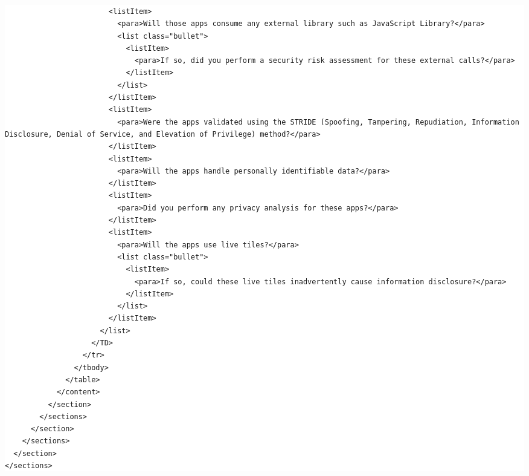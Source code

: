                             <listItem>
                              <para>Will those apps consume any external library such as JavaScript Library?</para>
                              <list class="bullet">
                                <listItem>
                                  <para>If so, did you perform a security risk assessment for these external calls?</para>
                                </listItem>
                              </list>
                            </listItem>
                            <listItem>
                              <para>Were the apps validated using the STRIDE (Spoofing, Tampering, Repudiation, Information Disclosure, Denial of Service, and Elevation of Privilege) method?</para>
                            </listItem>
                            <listItem>
                              <para>Will the apps handle personally identifiable data?</para>
                            </listItem>
                            <listItem>
                              <para>Did you perform any privacy analysis for these apps?</para>
                            </listItem>
                            <listItem>
                              <para>Will the apps use live tiles?</para>
                              <list class="bullet">
                                <listItem>
                                  <para>If so, could these live tiles inadvertently cause information disclosure?</para>
                                </listItem>
                              </list>
                            </listItem>
                          </list>
                        </TD>
                      </tr>
                    </tbody>
                  </table>
                </content>
              </section>
            </sections>
          </section>
        </sections>
      </section>
    </sections>
  </section>
  <section>
    <title>See also</title>
    <content>
      <list class="bullet">
        <listItem>
          <para>
            <link xlink:href="0da8559b-8371-40c6-aa10-0439aa24e130" />
          </para>
        </listItem>
        <listItem>
          <para>
            <link xlink:href="bc4d8a1d-9b5b-4a26-8620-d5917871e34c" />
          </para>
        </listItem>
        <listItem>
          <para>
            <link xlink:href="a6319952-e9cd-4308-b9b9-b2e6005e6506" />
          </para>
        </listItem>
        <listItem>
          <para>
            <link xlink:href="423c1de5-db20-4327-8c3b-a39b830cb58b" />
          </para>
        </listItem>
        <listItem>